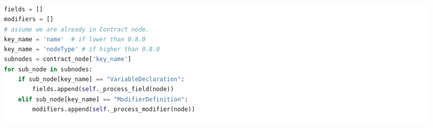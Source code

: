 ```python
fields = []
modifiers = []
# assume we are already in Contract node.
key_name = 'name'  # if lower than 0.8.0
key_name = 'nodeType' # if higher than 0.8.0
subnodes = contract_node['key_name'] 
for sub_node in subnodes:
  	if sub_node[key_name] == "VariableDeclaration":
      	fields.append(self._process_field(node))
    elif sub_node[key_name] == "ModifierDefinition":
      	modifiers.append(self._process_modifier(node))
    
```
